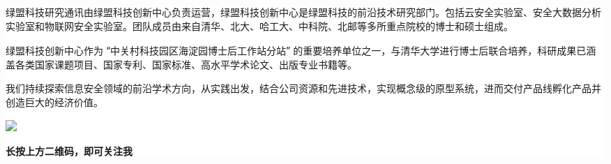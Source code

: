   

绿盟科技研究通讯由绿盟科技创新中心负责运营，绿盟科技创新中心是绿盟科技的前沿技术研究部门。包括云安全实验室、安全大数据分析实验室和物联网安全实验室。团队成员由来自清华、北大、哈工大、中科院、北邮等多所重点院校的博士和硕士组成。  

绿盟科技创新中心作为 “中关村科技园区海淀园博士后工作站分站” 的重要培养单位之一，与清华大学进行博士后联合培养，科研成果已涵盖各类国家课题项目、国家专利、国家标准、高水平学术论文、出版专业书籍等。

我们持续探索信息安全领域的前沿学术方向，从实践出发，结合公司资源和先进技术，实现概念级的原型系统，进而交付产品线孵化产品并创造巨大的经济价值。

![](https://mmbiz.qpic.cn/mmbiz_jpg/hiayDdhDbxUbrbTJxY0Qv9BtgtXZsYVvaVUtlPicCUV6qDBGgZnrxicAMwvibG73JUu0w1UweTicfkuTRIyJyt77C5Q/640.jpeg?wx_fmt=jpeg)

**长按上方二维码，即可关注我**